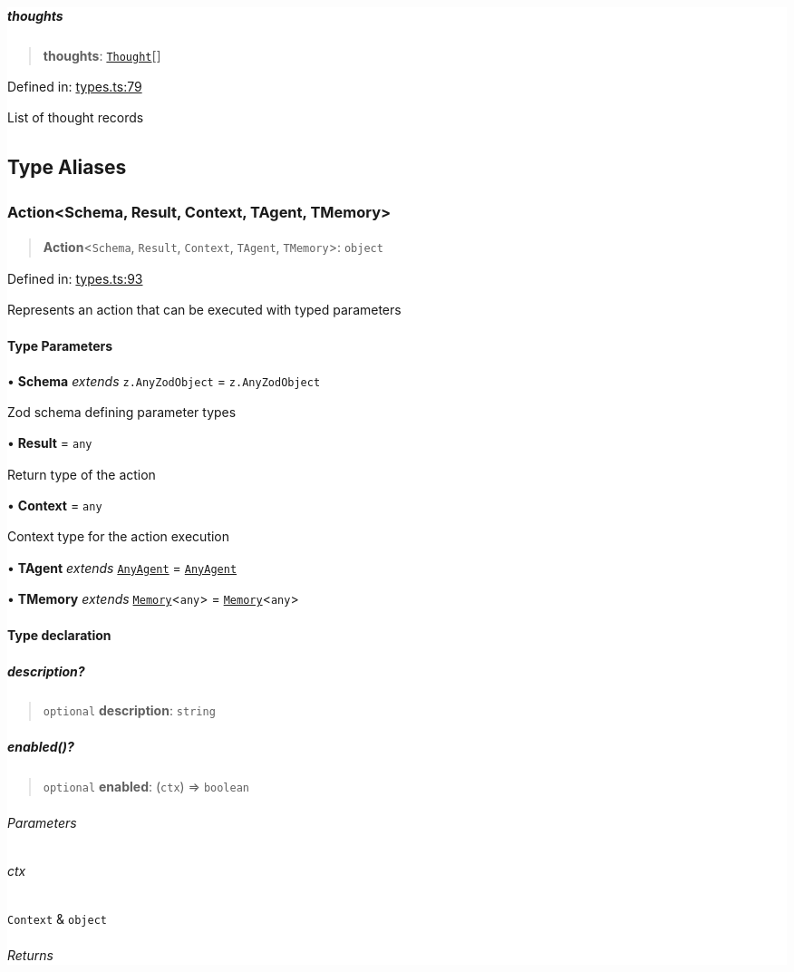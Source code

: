 ##### thoughts

> **thoughts**: [`Thought`](globals.md#thought)[]

Defined in:
[types.ts:79](https://github.com/dojoengine/daydreams/blob/eb3bea941563a3e64aeaff9e7839c907c71e8359/packages/core/src/core/v1/types.ts#L79)

List of thought records

## Type Aliases

### Action\<Schema, Result, Context, TAgent, TMemory\>

> **Action**\<`Schema`, `Result`, `Context`, `TAgent`, `TMemory`\>: `object`

Defined in:
[types.ts:93](https://github.com/dojoengine/daydreams/blob/eb3bea941563a3e64aeaff9e7839c907c71e8359/packages/core/src/core/v1/types.ts#L93)

Represents an action that can be executed with typed parameters

#### Type Parameters

• **Schema** _extends_ `z.AnyZodObject` = `z.AnyZodObject`

Zod schema defining parameter types

• **Result** = `any`

Return type of the action

• **Context** = `any`

Context type for the action execution

• **TAgent** _extends_ [`AnyAgent`](globals.md#anyagent) =
[`AnyAgent`](globals.md#anyagent)

• **TMemory** _extends_ [`Memory`](globals.md#memorydata)\<`any`\> =
[`Memory`](globals.md#memorydata)\<`any`\>

#### Type declaration

##### description?

> `optional` **description**: `string`

##### enabled()?

> `optional` **enabled**: (`ctx`) => `boolean`

###### Parameters

###### ctx

`Context` & `object`

###### Returns

